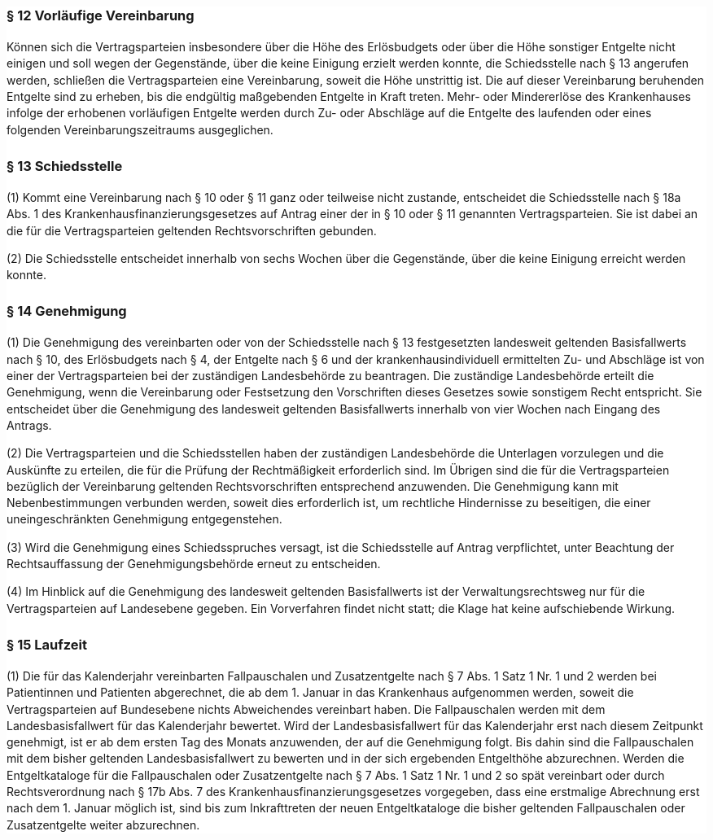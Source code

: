 ### § 12 Vorläufige Vereinbarung

Können sich die Vertragsparteien insbesondere über die Höhe des Erlösbudgets oder über die Höhe sonstiger Entgelte nicht einigen und soll wegen der Gegenstände, über die keine Einigung erzielt werden konnte, die Schiedsstelle nach § 13 angerufen werden, schließen die Vertragsparteien eine Vereinbarung, soweit die Höhe unstrittig ist. Die auf dieser Vereinbarung beruhenden Entgelte sind zu erheben, bis die endgültig maßgebenden Entgelte in Kraft treten. Mehr- oder Mindererlöse des Krankenhauses infolge der erhobenen vorläufigen Entgelte werden durch Zu- oder Abschläge auf die Entgelte des laufenden oder eines folgenden Vereinbarungszeitraums ausgeglichen.

### § 13 Schiedsstelle

(1) Kommt eine Vereinbarung nach § 10 oder § 11 ganz oder teilweise nicht zustande, entscheidet die Schiedsstelle nach § 18a Abs. 1 des Krankenhausfinanzierungsgesetzes auf Antrag einer der in § 10 oder § 11 genannten Vertragsparteien. Sie ist dabei an die für die Vertragsparteien geltenden Rechtsvorschriften gebunden.

(2) Die Schiedsstelle entscheidet innerhalb von sechs Wochen über die Gegenstände, über die keine Einigung erreicht werden konnte.

### § 14 Genehmigung

(1) Die Genehmigung des vereinbarten oder von der Schiedsstelle nach § 13 festgesetzten landesweit geltenden Basisfallwerts nach § 10, des Erlösbudgets nach § 4, der Entgelte nach § 6 und der krankenhausindividuell ermittelten Zu- und Abschläge ist von einer der Vertragsparteien bei der zuständigen Landesbehörde zu beantragen. Die zuständige Landesbehörde erteilt die Genehmigung, wenn die Vereinbarung oder Festsetzung den Vorschriften dieses Gesetzes sowie sonstigem Recht entspricht. Sie entscheidet über die Genehmigung des landesweit geltenden Basisfallwerts innerhalb von vier Wochen nach Eingang des Antrags.

(2) Die Vertragsparteien und die Schiedsstellen haben der zuständigen Landesbehörde die Unterlagen vorzulegen und die Auskünfte zu erteilen, die für die Prüfung der Rechtmäßigkeit erforderlich sind. Im Übrigen sind die für die Vertragsparteien bezüglich der Vereinbarung geltenden Rechtsvorschriften entsprechend anzuwenden. Die Genehmigung kann mit Nebenbestimmungen verbunden werden, soweit dies erforderlich ist, um rechtliche Hindernisse zu beseitigen, die einer uneingeschränkten Genehmigung entgegenstehen.

(3) Wird die Genehmigung eines Schiedsspruches versagt, ist die Schiedsstelle auf Antrag verpflichtet, unter Beachtung der Rechtsauffassung der Genehmigungsbehörde erneut zu entscheiden.

(4) Im Hinblick auf die Genehmigung des landesweit geltenden Basisfallwerts ist der Verwaltungsrechtsweg nur für die Vertragsparteien auf Landesebene gegeben. Ein Vorverfahren findet nicht statt; die Klage hat keine aufschiebende Wirkung.

### § 15 Laufzeit

(1) Die für das Kalenderjahr vereinbarten Fallpauschalen und Zusatzentgelte nach § 7 Abs. 1 Satz 1 Nr. 1 und 2 werden bei Patientinnen und Patienten abgerechnet, die ab dem 1. Januar in das Krankenhaus aufgenommen werden, soweit die Vertragsparteien auf Bundesebene nichts Abweichendes vereinbart haben. Die Fallpauschalen werden mit dem Landesbasisfallwert für das Kalenderjahr bewertet. Wird der Landesbasisfallwert für das Kalenderjahr erst nach diesem Zeitpunkt genehmigt, ist er ab dem ersten Tag des Monats anzuwenden, der auf die Genehmigung folgt. Bis dahin sind die Fallpauschalen mit dem bisher geltenden Landesbasisfallwert zu bewerten und in der sich ergebenden Entgelthöhe abzurechnen. Werden die Entgeltkataloge für die Fallpauschalen oder Zusatzentgelte nach § 7 Abs. 1 Satz 1 Nr. 1 und 2 so spät vereinbart oder durch Rechtsverordnung nach § 17b Abs. 7 des Krankenhausfinanzierungsgesetzes vorgegeben, dass eine erstmalige Abrechnung erst nach dem 1. Januar möglich ist, sind bis zum Inkrafttreten der neuen Entgeltkataloge die bisher geltenden Fallpauschalen oder Zusatzentgelte weiter abzurechnen.

